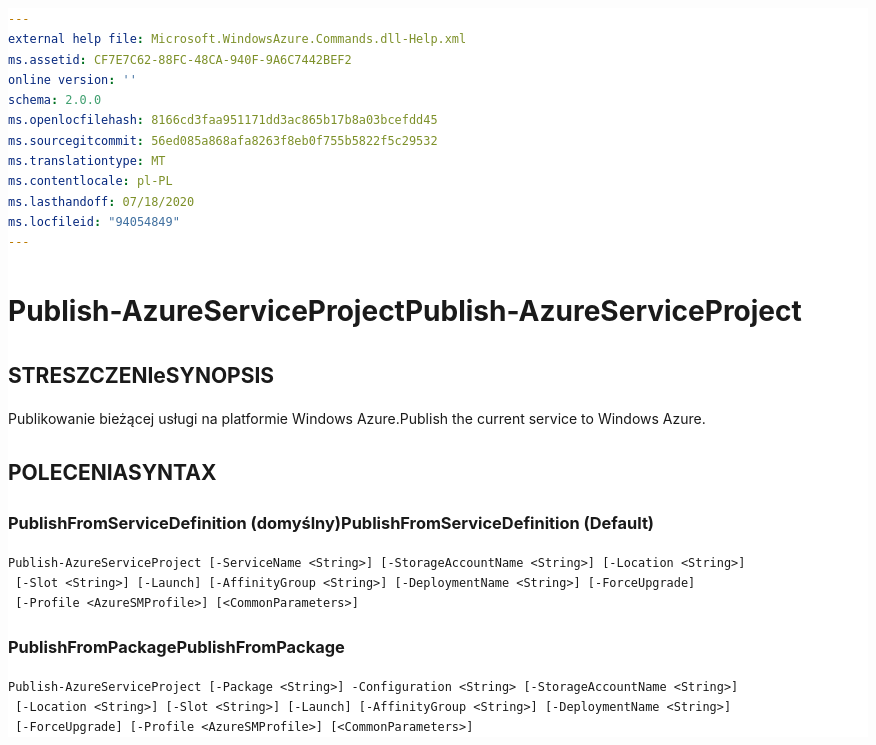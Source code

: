 ```yaml
---
external help file: Microsoft.WindowsAzure.Commands.dll-Help.xml
ms.assetid: CF7E7C62-88FC-48CA-940F-9A6C7442BEF2
online version: ''
schema: 2.0.0
ms.openlocfilehash: 8166cd3faa951171dd3ac865b17b8a03bcefdd45
ms.sourcegitcommit: 56ed085a868afa8263f8eb0f755b5822f5c29532
ms.translationtype: MT
ms.contentlocale: pl-PL
ms.lasthandoff: 07/18/2020
ms.locfileid: "94054849"
---
```

# <span data-ttu-id="f4341-101">Publish-AzureServiceProject</span><span class="sxs-lookup"><span data-stu-id="f4341-101">Publish-AzureServiceProject</span></span>

## <span data-ttu-id="f4341-102">STRESZCZENIe</span><span class="sxs-lookup"><span data-stu-id="f4341-102">SYNOPSIS</span></span>
<span data-ttu-id="f4341-103">Publikowanie bieżącej usługi na platformie Windows Azure.</span><span class="sxs-lookup"><span data-stu-id="f4341-103">Publish the current service to Windows Azure.</span></span>

## <span data-ttu-id="f4341-104">POLECENIA</span><span class="sxs-lookup"><span data-stu-id="f4341-104">SYNTAX</span></span>

### <span data-ttu-id="f4341-105">PublishFromServiceDefinition (domyślny)</span><span class="sxs-lookup"><span data-stu-id="f4341-105">PublishFromServiceDefinition (Default)</span></span>
```
Publish-AzureServiceProject [-ServiceName <String>] [-StorageAccountName <String>] [-Location <String>]
 [-Slot <String>] [-Launch] [-AffinityGroup <String>] [-DeploymentName <String>] [-ForceUpgrade]
 [-Profile <AzureSMProfile>] [<CommonParameters>]
```

### <span data-ttu-id="f4341-106">PublishFromPackage</span><span class="sxs-lookup"><span data-stu-id="f4341-106">PublishFromPackage</span></span>
```
Publish-AzureServiceProject [-Package <String>] -Configuration <String> [-StorageAccountName <String>]
 [-Location <String>] [-Slot <String>] [-Launch] [-AffinityGroup <String>] [-DeploymentName <String>]
 [-ForceUpgrade] [-Profile <AzureSMProfile>] [<CommonParameters>]
```
